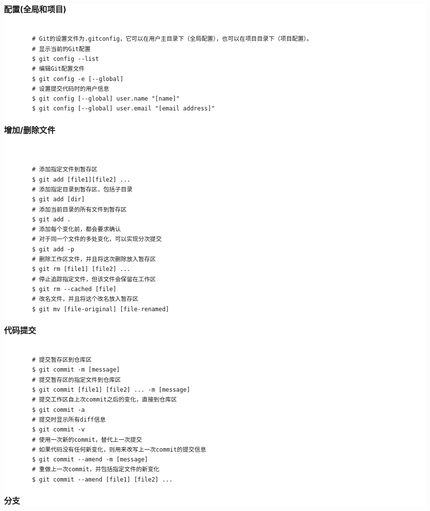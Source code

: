 ### 配置(全局和项目) ###
```

		# Git的设置文件为.gitconfig，它可以在用户主目录下（全局配置），也可以在项目目录下（项目配置）。
		# 显示当前的Git配置
		$ git config --list
		# 编辑Git配置文件
		$ git config -e [--global]
		# 设置提交代码时的用户信息
		$ git config [--global] user.name "[name]"
		$ git config [--global] user.email "[email address]"

```
### 增加/删除文件 ###

```


		# 添加指定文件到暂存区
		$ git add [file1][file2] ...
		# 添加指定目录到暂存区，包括子目录
		$ git add [dir]
		# 添加当前目录的所有文件到暂存区
		$ git add .
		# 添加每个变化前，都会要求确认
		# 对于同一个文件的多处变化，可以实现分次提交
		$ git add -p
		# 删除工作区文件，并且将这次删除放入暂存区
		$ git rm [file1] [file2] ...
		# 停止追踪指定文件，但该文件会保留在工作区
		$ git rm --cached [file]
		# 改名文件，并且将这个改名放入暂存区
		$ git mv [file-original] [file-renamed]
```
### 代码提交 ###

```

		# 提交暂存区到仓库区
		$ git commit -m [message]
		# 提交暂存区的指定文件到仓库区
		$ git commit [file1] [file2] ... -m [message]
		# 提交工作区自上次commit之后的变化，直接到仓库区
		$ git commit -a
		# 提交时显示所有diff信息
		$ git commit -v
		# 使用一次新的commit，替代上一次提交
		# 如果代码没有任何新变化，则用来改写上一次commit的提交信息
		$ git commit --amend -m [message]
		# 重做上一次commit，并包括指定文件的新变化
		$ git commit --amend [file1] [file2] ...
```
### 分支 ###
